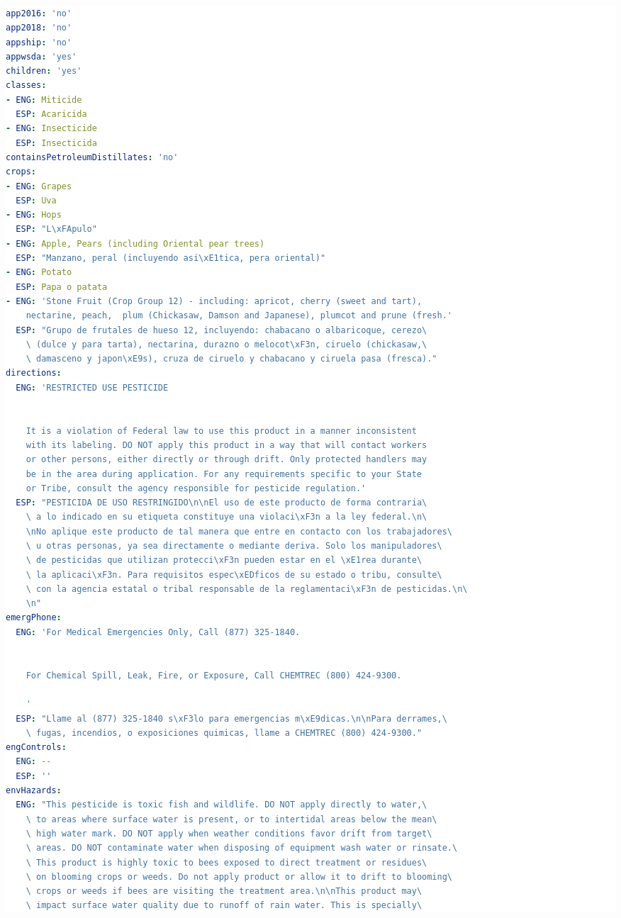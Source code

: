 ```yaml
app2016: 'no'
app2018: 'no'
appship: 'no'
appwsda: 'yes'
children: 'yes'
classes:
- ENG: Miticide
  ESP: Acaricida
- ENG: Insecticide
  ESP: Insecticida
containsPetroleumDistillates: 'no'
crops:
- ENG: Grapes
  ESP: Uva
- ENG: Hops
  ESP: "L\xFApulo"
- ENG: Apple, Pears (including Oriental pear trees)
  ESP: "Manzano, peral (incluyendo asi\xE1tica, pera oriental)"
- ENG: Potato
  ESP: Papa o patata
- ENG: 'Stone Fruit (Crop Group 12) - including: apricot, cherry (sweet and tart),
    nectarine, peach,  plum (Chickasaw, Damson and Japanese), plumcot and prune (fresh.'
  ESP: "Grupo de frutales de hueso 12, incluyendo: chabacano o albaricoque, cerezo\
    \ (dulce y para tarta), nectarina, durazno o melocot\xF3n, ciruelo (chickasaw,\
    \ damasceno y japon\xE9s), cruza de ciruelo y chabacano y ciruela pasa (fresca)."
directions:
  ENG: 'RESTRICTED USE PESTICIDE


    It is a violation of Federal law to use this product in a manner inconsistent
    with its labeling. DO NOT apply this product in a way that will contact workers
    or other persons, either directly or through drift. Only protected handlers may
    be in the area during application. For any requirements specific to your State
    or Tribe, consult the agency responsible for pesticide regulation.'
  ESP: "PESTICIDA DE USO RESTRINGIDO\n\nEl uso de este producto de forma contraria\
    \ a lo indicado en su etiqueta constituye una violaci\xF3n a la ley federal.\n\
    \nNo aplique este producto de tal manera que entre en contacto con los trabajadores\
    \ u otras personas, ya sea directamente o mediante deriva. Solo los manipuladores\
    \ de pesticidas que utilizan protecci\xF3n pueden estar en el \xE1rea durante\
    \ la aplicaci\xF3n. Para requisitos espec\xEDficos de su estado o tribu, consulte\
    \ con la agencia estatal o tribal responsable de la reglamentaci\xF3n de pesticidas.\n\
    \n"
emergPhone:
  ENG: 'For Medical Emergencies Only, Call (877) 325-1840.


    For Chemical Spill, Leak, Fire, or Exposure, Call CHEMTREC (800) 424-9300.

    '
  ESP: "Llame al (877) 325-1840 s\xF3lo para emergencias m\xE9dicas.\n\nPara derrames,\
    \ fugas, incendios, o exposiciones quimicas, llame a CHEMTREC (800) 424-9300."
engControls:
  ENG: --
  ESP: ''
envHazards:
  ENG: "This pesticide is toxic fish and wildlife. DO NOT apply directly to water,\
    \ to areas where surface water is present, or to intertidal areas below the mean\
    \ high water mark. DO NOT apply when weather conditions favor drift from target\
    \ areas. DO NOT contaminate water when disposing of equipment wash water or rinsate.\
    \ This product is highly toxic to bees exposed to direct treatment or residues\
    \ on blooming crops or weeds. Do not apply product or allow it to drift to blooming\
    \ crops or weeds if bees are visiting the treatment area.\n\nThis product may\
    \ impact surface water quality due to runoff of rain water. This is specially\
```